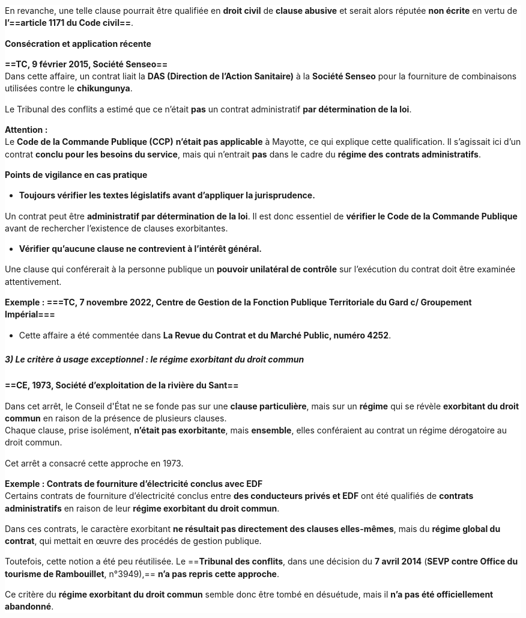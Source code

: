 En revanche, une telle clause pourrait être qualifiée en **droit civil** de **clause abusive** et serait alors réputée **non écrite** en vertu de **l’==article 1171 du Code civil==**.

**Consécration et application récente**

**==TC, 9 février 2015, Société Senseo==**  
Dans cette affaire, un contrat liait la **DAS (Direction de l’Action Sanitaire)** à la **Société Senseo** pour la fourniture de combinaisons utilisées contre le **chikungunya**.

Le Tribunal des conflits a estimé que ce n’était **pas** un contrat administratif **par détermination de la loi**.

**Attention :**  
Le **Code de la Commande Publique (CCP)** **n’était pas applicable** à Mayotte, ce qui explique cette qualification. Il s’agissait ici d’un contrat **conclu pour les besoins du service**, mais qui n’entrait **pas** dans le cadre du **régime des contrats administratifs**.

**Points de vigilance en cas pratique**

- **Toujours vérifier les textes législatifs avant d’appliquer la jurisprudence.**

Un contrat peut être **administratif par détermination de la loi**. Il est donc essentiel de **vérifier le Code de la Commande Publique** avant de rechercher l’existence de clauses exorbitantes.

- **Vérifier qu’aucune clause ne contrevient à l’intérêt général.**

Une clause qui conférerait à la personne publique un **pouvoir unilatéral de contrôle** sur l’exécution du contrat doit être examinée attentivement.

**Exemple : ===TC, 7 novembre 2022, Centre de Gestion de la Fonction Publique Territoriale du Gard c/ Groupement Impérial===**

- Cette affaire a été commentée dans **La Revue du Contrat et du Marché Public, numéro 4252**.

##### 3) Le critère à usage exceptionnel : le régime exorbitant du droit commun

**==CE, 1973, Société d’exploitation de la rivière du Sant==**

Dans cet arrêt, le Conseil d'État ne se fonde pas sur une **clause particulière**, mais sur un **régime** qui se révèle **exorbitant du droit commun** en raison de la présence de plusieurs clauses.  
Chaque clause, prise isolément, **n’était pas exorbitante**, mais **ensemble**, elles conféraient au contrat un régime dérogatoire au droit commun.

Cet arrêt a consacré cette approche en 1973.

**Exemple : Contrats de fourniture d’électricité conclus avec EDF**  
Certains contrats de fourniture d’électricité conclus entre **des conducteurs privés et EDF** ont été qualifiés de **contrats administratifs** en raison de leur **régime exorbitant du droit commun**.

Dans ces contrats, le caractère exorbitant **ne résultait pas directement des clauses elles-mêmes**, mais du **régime global du contrat**, qui mettait en œuvre des procédés de gestion publique.

Toutefois, cette notion a été peu réutilisée. Le ==**Tribunal des conflits**, dans une décision du **7 avril 2014** (**SEVP contre Office du tourisme de Rambouillet**, n°3949),== **n’a pas repris cette approche**.

Ce critère du **régime exorbitant du droit commun** semble donc être tombé en désuétude, mais il **n’a pas été officiellement abandonné**.
